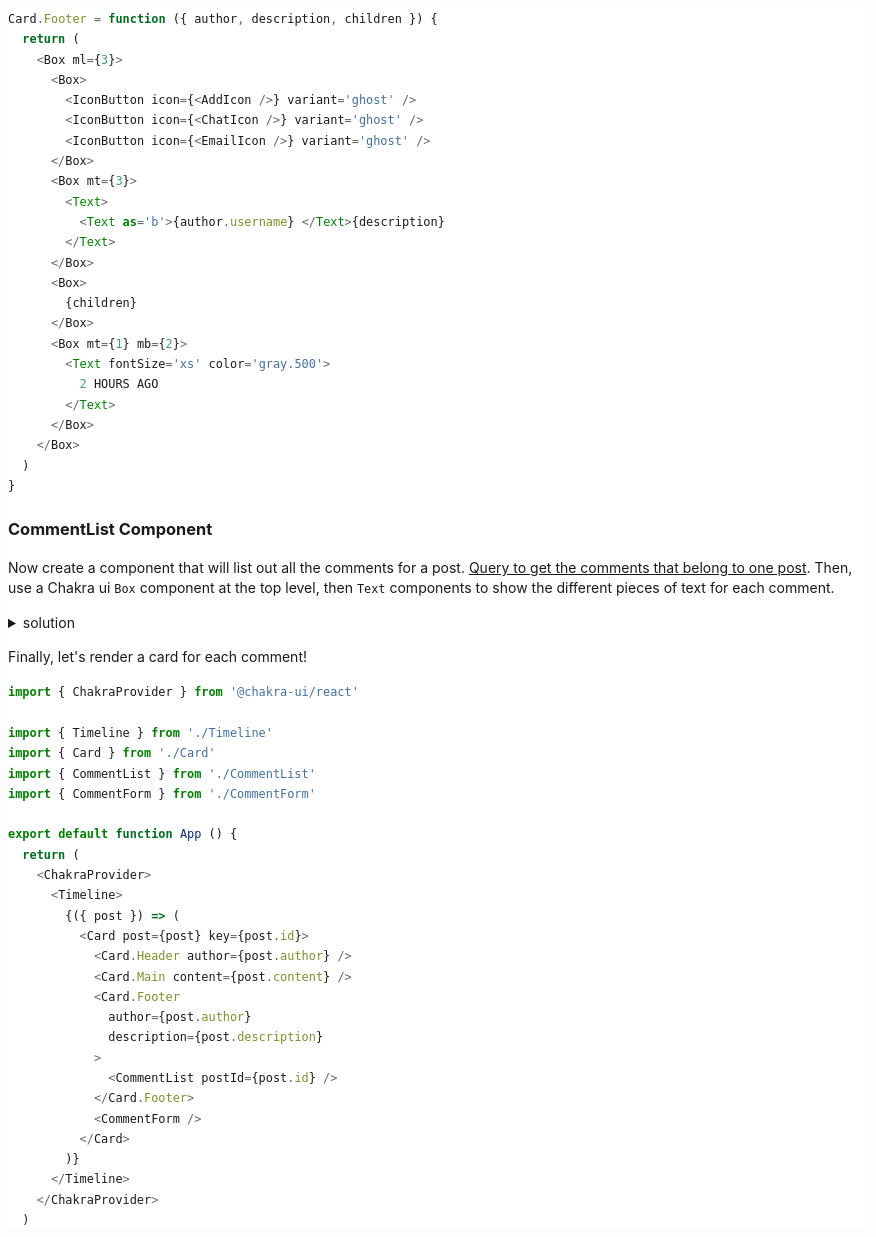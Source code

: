 ```js
Card.Footer = function ({ author, description, children }) {
  return (
    <Box ml={3}>
      <Box>
        <IconButton icon={<AddIcon />} variant='ghost' />
        <IconButton icon={<ChatIcon />} variant='ghost' />
        <IconButton icon={<EmailIcon />} variant='ghost' />
      </Box>
      <Box mt={3}>
        <Text>
          <Text as='b'>{author.username} </Text>{description}
        </Text>
      </Box>
      <Box>
        {children}
      </Box>
      <Box mt={1} mb={2}>
        <Text fontSize='xs' color='gray.500'>
          2 HOURS AGO
        </Text>
      </Box>
    </Box>
  )
}
```

### CommentList Component

Now create a component that will list out all the comments for a post. [Query to get the comments that belong to one post](https://docs.amplify.aws/lib/datastore/getting-started/q/platform/js/). Then, use a Chakra ui `Box` component at the top level, then `Text` components to show the different pieces of text for each comment.

<details><summary>solution</summary></details>

Finally, let's render a card for each comment!

```js
import { ChakraProvider } from '@chakra-ui/react'

import { Timeline } from './Timeline'
import { Card } from './Card'
import { CommentList } from './CommentList'
import { CommentForm } from './CommentForm'

export default function App () {
  return (
    <ChakraProvider>
      <Timeline>
        {({ post }) => (
          <Card post={post} key={post.id}>
            <Card.Header author={post.author} />
            <Card.Main content={post.content} />
            <Card.Footer
              author={post.author}
              description={post.description}
            >
              <CommentList postId={post.id} />
            </Card.Footer>
            <CommentForm />
          </Card>
        )}
      </Timeline>
    </ChakraProvider>
  )
```